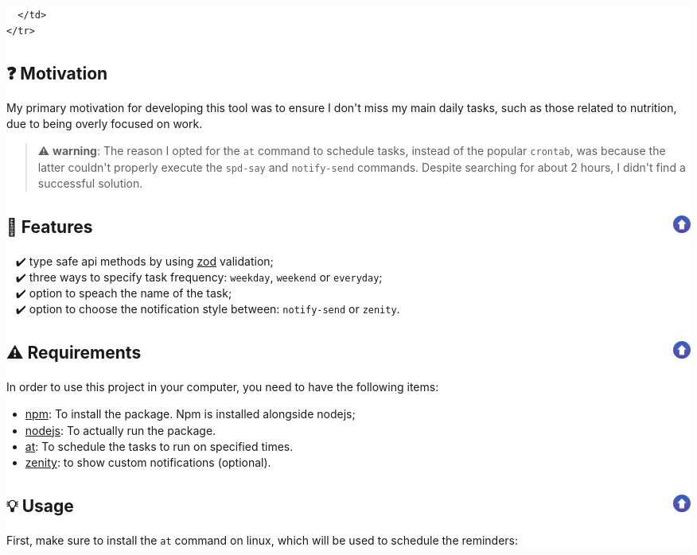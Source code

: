       </td>
    </tr>

  </table>
</div>

## :question: Motivation

My primary motivation for developing this tool was to ensure I don't miss my main daily tasks, such as those related to nutrition, due to being overly focused on work.

> :warning: **warning**: The reason I opted for the `at` command to schedule tasks, instead of the popular `crontab`, was because the latter couldn't properly execute the `spd-say` and `notify-send` commands. Despite searching for about 2 hours, I didn't find a successful solution.

## :dart: Features<a href="#TOC"><img align="right" src="./.github/images/up_arrow.png" width="22"></a>

&nbsp;&nbsp;&nbsp;✔️ type safe api methods by using [zod](https://github.com/colinhacks/zod) validation;<br>
&nbsp;&nbsp;&nbsp;✔️ three ways to specify task frequency: `weekday`, `weekend` or `everyday`;<br>
&nbsp;&nbsp;&nbsp;✔️ option to speach the name of the task;<br>
&nbsp;&nbsp;&nbsp;✔️ option to choose the notification style between: `notify-send` or `zenity`.<br>

## :warning: Requirements<a href="#TOC"><img align="right" src="./.github/images/up_arrow.png" width="22"></a>

In order to use this project in your computer, you need to have the following items:

- [npm](https://www.npmjs.com/): To install the package. Npm is installed alongside nodejs;
- [nodejs](https://nodejs.org/en/): To actually run the package.
- [at](https://linuxize.com/post/at-command-in-linux/): To schedule the tasks to run on specified times.
- [zenity](https://howtoinstall.co/package/zenity): to show custom notifications (optional).

## :bulb: Usage<a href="#TOC"><img align="right" src="./.github/images/up_arrow.png" width="22"></a>

First, make sure to install the `at` command on linux, which will be used to schedule the reminders:
